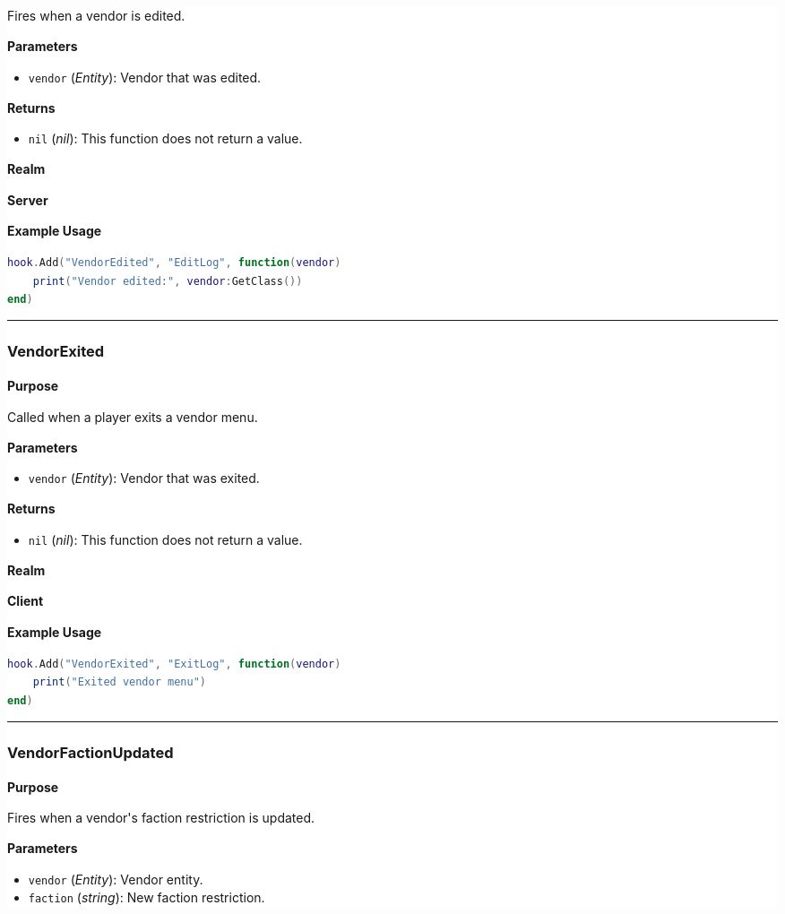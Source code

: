 Fires when a vendor is edited.

**Parameters**

* `vendor` (*Entity*): Vendor that was edited.

**Returns**

* `nil` (*nil*): This function does not return a value.

**Realm**

**Server**

**Example Usage**

```lua
hook.Add("VendorEdited", "EditLog", function(vendor)
    print("Vendor edited:", vendor:GetClass())
end)
```

---

### VendorExited

**Purpose**

Called when a player exits a vendor menu.

**Parameters**

* `vendor` (*Entity*): Vendor that was exited.

**Returns**

* `nil` (*nil*): This function does not return a value.

**Realm**

**Client**

**Example Usage**

```lua
hook.Add("VendorExited", "ExitLog", function(vendor)
    print("Exited vendor menu")
end)
```

---

### VendorFactionUpdated

**Purpose**

Fires when a vendor's faction restriction is updated.

**Parameters**

* `vendor` (*Entity*): Vendor entity.
* `faction` (*string*): New faction restriction.
